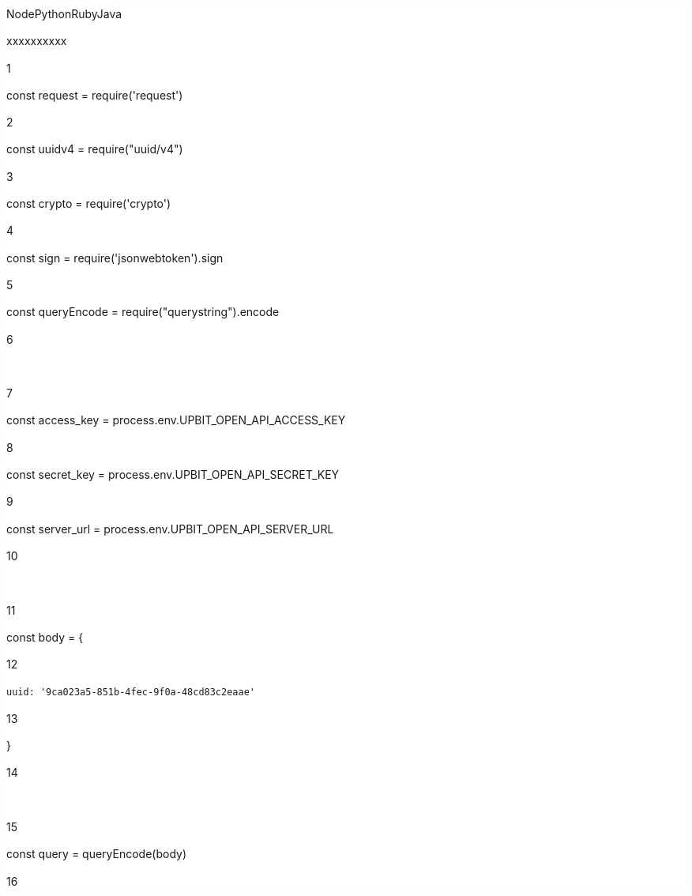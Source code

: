 NodePythonRubyJava

xxxxxxxxxx

1

const request \= require('request')

2

const uuidv4 \= require("uuid/v4")

3

const crypto \= require('crypto')

4

const sign \= require('jsonwebtoken').sign

5

const queryEncode \= require("querystring").encode

6

​

7

const access_key \= process.env.UPBIT_OPEN_API_ACCESS_KEY

8

const secret_key \= process.env.UPBIT_OPEN_API_SECRET_KEY

9

const server_url \= process.env.UPBIT_OPEN_API_SERVER_URL

10

​

11

const body \= {

12

    uuid: '9ca023a5-851b-4fec-9f0a-48cd83c2eaae'

13

}

14

​

15

const query \= queryEncode(body)

16

